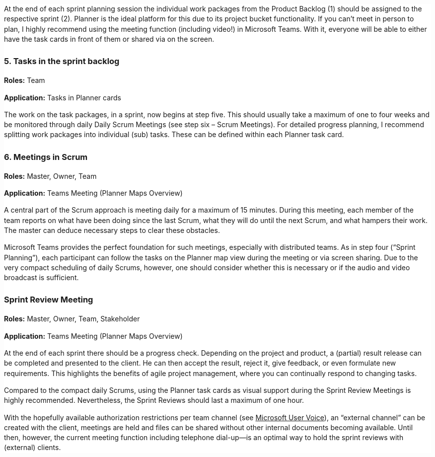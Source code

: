 At the end of each sprint planning session the individual work packages from the Product Backlog (1) should be assigned to the respective sprint (2). Planner is the ideal platform for this due to its project bucket functionality. If you can’t meet in person to plan, I highly recommend using the meeting function (including video!) in Microsoft Teams. With it, everyone will be able to either have the task cards in front of them or shared via on the screen.

### 5. Tasks in the sprint backlog

**Roles:** Team

**Application:** Tasks in Planner cards

The work on the task packages, in a sprint, now begins at step five. This should usually take a maximum of one to four weeks and be monitored through daily Daily Scrum Meetings (see step six – Scrum Meetings). For detailed progress planning, I recommend splitting work packages into individual (sub) tasks. These can be defined within each Planner task card.

### 6. Meetings in Scrum

**Roles:** Master, Owner, Team

**Application:** Teams Meeting (Planner Maps Overview)

A central part of the Scrum approach is meeting daily for a maximum of 15 minutes. During this meeting, each member of the team reports on what have been doing since the last Scrum, what they will do until the next Scrum, and what hampers their work. The master can deduce necessary steps to clear these obstacles.

Microsoft Teams provides the perfect foundation for such meetings, especially with distributed teams. As in step four (“Sprint Planning”), each participant can follow the tasks on the Planner map view during the meeting or via screen sharing. Due to the very compact scheduling of daily Scrums, however, one should consider whether this is necessary or if the audio and video broadcast is sufficient.

### Sprint Review Meeting

**Roles:** Master, Owner, Team, Stakeholder

**Application:** Teams Meeting (Planner Maps Overview)

At the end of each sprint there should be a progress check. Depending on the project and product, a (partial) result release can be completed and presented to the client. He can then accept the result, reject it, give feedback, or even formulate new requirements. This highlights the benefits of agile project management, where you can continually respond to changing tasks.

Compared to the compact daily Scrums, using the Planner task cards as visual support during the Sprint Review Meetings is highly recommended. Nevertheless, the Sprint Reviews should last a maximum of one hour.

With the hopefully available authorization restrictions per team channel (see [Microsoft User Voice](https://microsoftteams.uservoice.com/forums/555103-public/suggestions/16911079-support-for-private-channels)), an “external channel” can be created with the client, meetings are held and files can be shared without other internal documents becoming available. Until then, however, the current meeting function including telephone dial-up—is an optimal way to hold the sprint reviews with (external) clients.
